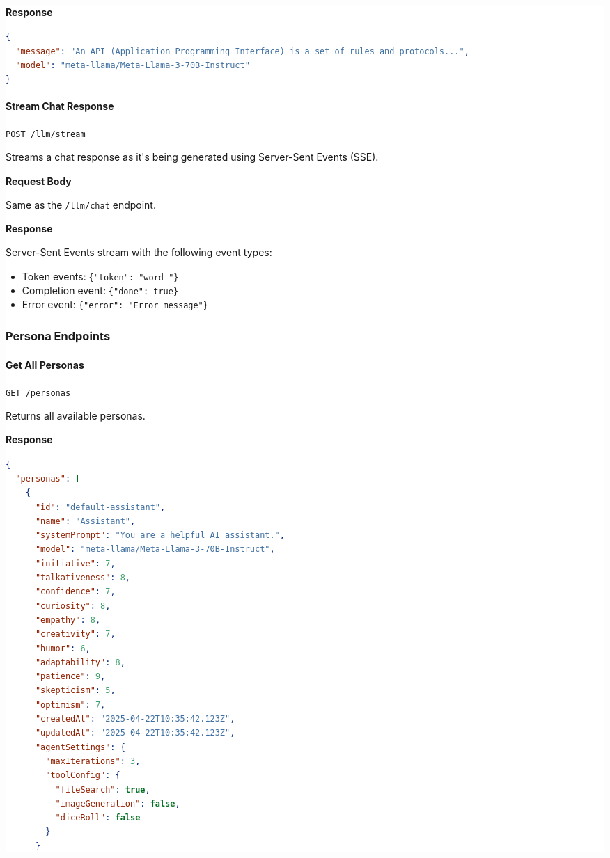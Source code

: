 **Response**

```json
{
  "message": "An API (Application Programming Interface) is a set of rules and protocols...",
  "model": "meta-llama/Meta-Llama-3-70B-Instruct"
}
```

#### Stream Chat Response

```
POST /llm/stream
```

Streams a chat response as it's being generated using Server-Sent Events (SSE).

**Request Body**

Same as the `/llm/chat` endpoint.

**Response**

Server-Sent Events stream with the following event types:

- Token events: `{"token": "word "}`
- Completion event: `{"done": true}`
- Error event: `{"error": "Error message"}`

### Persona Endpoints

#### Get All Personas

```
GET /personas
```

Returns all available personas.

**Response**

```json
{
  "personas": [
    {
      "id": "default-assistant",
      "name": "Assistant",
      "systemPrompt": "You are a helpful AI assistant.",
      "model": "meta-llama/Meta-Llama-3-70B-Instruct",
      "initiative": 7,
      "talkativeness": 8,
      "confidence": 7,
      "curiosity": 8,
      "empathy": 8,
      "creativity": 7,
      "humor": 6,
      "adaptability": 8,
      "patience": 9,
      "skepticism": 5,
      "optimism": 7,
      "createdAt": "2025-04-22T10:35:42.123Z",
      "updatedAt": "2025-04-22T10:35:42.123Z",
      "agentSettings": {
        "maxIterations": 3,
        "toolConfig": {
          "fileSearch": true,
          "imageGeneration": false,
          "diceRoll": false
        }
      }
```